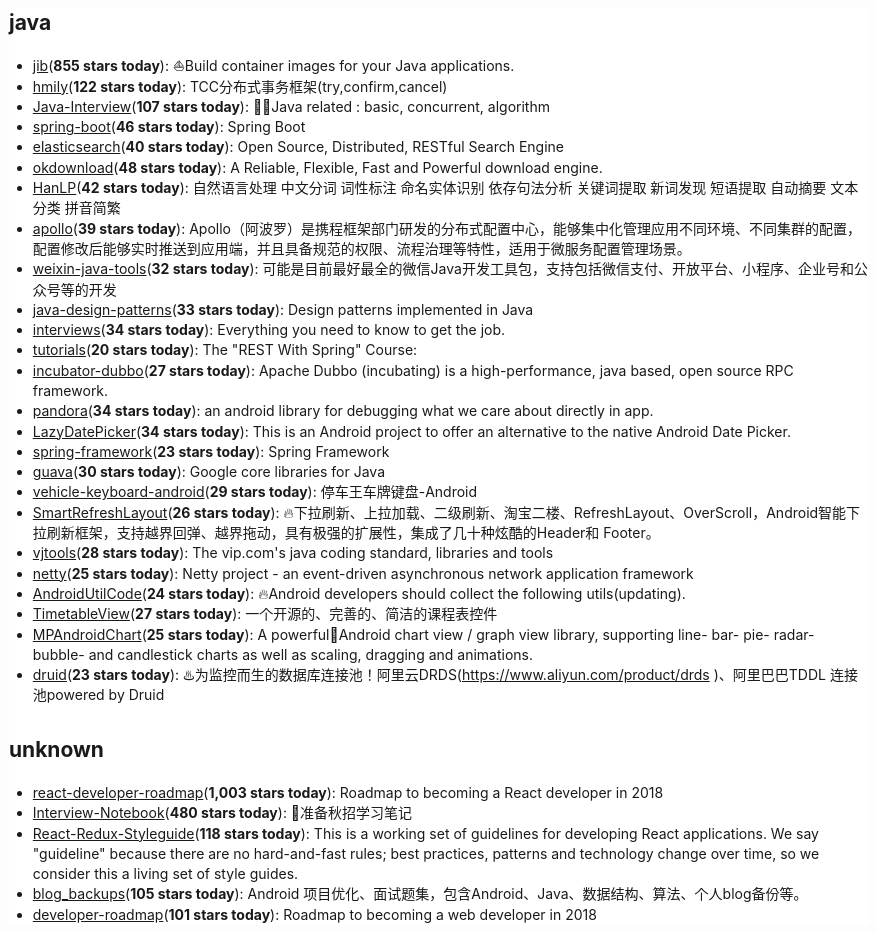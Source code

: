 ## java
* [jib](https://github.com/GoogleContainerTools/jib)(**855 stars today**): ⛵️Build container images for your Java applications.
* [hmily](https://github.com/yu199195/hmily)(**122 stars today**): TCC分布式事务框架(try,confirm,cancel)
* [Java-Interview](https://github.com/crossoverJie/Java-Interview)(**107 stars today**): 👨‍🎓Java related : basic, concurrent, algorithm
* [spring-boot](https://github.com/spring-projects/spring-boot)(**46 stars today**): Spring Boot
* [elasticsearch](https://github.com/elastic/elasticsearch)(**40 stars today**): Open Source, Distributed, RESTful Search Engine
* [okdownload](https://github.com/lingochamp/okdownload)(**48 stars today**): A Reliable, Flexible, Fast and Powerful download engine.
* [HanLP](https://github.com/hankcs/HanLP)(**42 stars today**): 自然语言处理 中文分词 词性标注 命名实体识别 依存句法分析 关键词提取 新词发现 短语提取 自动摘要 文本分类 拼音简繁
* [apollo](https://github.com/ctripcorp/apollo)(**39 stars today**): Apollo（阿波罗）是携程框架部门研发的分布式配置中心，能够集中化管理应用不同环境、不同集群的配置，配置修改后能够实时推送到应用端，并且具备规范的权限、流程治理等特性，适用于微服务配置管理场景。
* [weixin-java-tools](https://github.com/Wechat-Group/weixin-java-tools)(**32 stars today**): 可能是目前最好最全的微信Java开发工具包，支持包括微信支付、开放平台、小程序、企业号和公众号等的开发
* [java-design-patterns](https://github.com/iluwatar/java-design-patterns)(**33 stars today**): Design patterns implemented in Java
* [interviews](https://github.com/kdn251/interviews)(**34 stars today**): Everything you need to know to get the job.
* [tutorials](https://github.com/eugenp/tutorials)(**20 stars today**): The "REST With Spring" Course:
* [incubator-dubbo](https://github.com/apache/incubator-dubbo)(**27 stars today**): Apache Dubbo (incubating) is a high-performance, java based, open source RPC framework.
* [pandora](https://github.com/whataa/pandora)(**34 stars today**): an android library for debugging what we care about directly in app.
* [LazyDatePicker](https://github.com/lopspower/LazyDatePicker)(**34 stars today**): This is an Android project to offer an alternative to the native Android Date Picker.
* [spring-framework](https://github.com/spring-projects/spring-framework)(**23 stars today**): Spring Framework
* [guava](https://github.com/google/guava)(**30 stars today**): Google core libraries for Java
* [vehicle-keyboard-android](https://github.com/parkingwang/vehicle-keyboard-android)(**29 stars today**): 停车王车牌键盘-Android
* [SmartRefreshLayout](https://github.com/scwang90/SmartRefreshLayout)(**26 stars today**): 🔥下拉刷新、上拉加载、二级刷新、淘宝二楼、RefreshLayout、OverScroll，Android智能下拉刷新框架，支持越界回弹、越界拖动，具有极强的扩展性，集成了几十种炫酷的Header和 Footer。
* [vjtools](https://github.com/vipshop/vjtools)(**28 stars today**): The vip.com's java coding standard, libraries and tools
* [netty](https://github.com/netty/netty)(**25 stars today**): Netty project - an event-driven asynchronous network application framework
* [AndroidUtilCode](https://github.com/Blankj/AndroidUtilCode)(**24 stars today**): 🔥Android developers should collect the following utils(updating).
* [TimetableView](https://github.com/zfman/TimetableView)(**27 stars today**): 一个开源的、完善的、简洁的课程表控件
* [MPAndroidChart](https://github.com/PhilJay/MPAndroidChart)(**25 stars today**): A powerful🚀Android chart view / graph view library, supporting line- bar- pie- radar- bubble- and candlestick charts as well as scaling, dragging and animations.
* [druid](https://github.com/alibaba/druid)(**23 stars today**): ♨️为监控而生的数据库连接池！阿里云DRDS(https://www.aliyun.com/product/drds )、阿里巴巴TDDL 连接池powered by Druid

## unknown
* [react-developer-roadmap](https://github.com/adam-golab/react-developer-roadmap)(**1,003 stars today**): Roadmap to becoming a React developer in 2018
* [Interview-Notebook](https://github.com/CyC2018/Interview-Notebook)(**480 stars today**): 📆准备秋招学习笔记
* [React-Redux-Styleguide](https://github.com/iraycd/React-Redux-Styleguide)(**118 stars today**): This is a working set of guidelines for developing React applications. We say "guideline" because there are no hard-and-fast rules; best practices, patterns and technology change over time, so we consider this a living set of style guides.
* [blog_backups](https://github.com/crazyandcoder/blog_backups)(**105 stars today**): Android 项目优化、面试题集，包含Android、Java、数据结构、算法、个人blog备份等。
* [developer-roadmap](https://github.com/kamranahmedse/developer-roadmap)(**101 stars today**): Roadmap to becoming a web developer in 2018